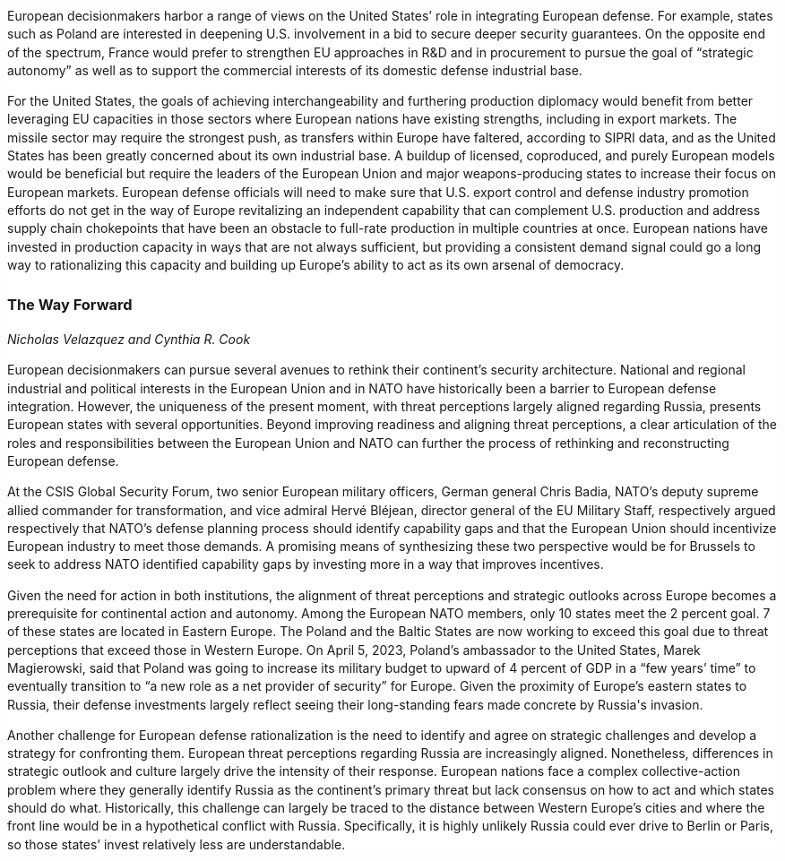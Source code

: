 European decisionmakers harbor a range of views on the United States’ role in integrating European defense. For example, states such as Poland are interested in deepening U.S. involvement in a bid to secure deeper security guarantees. On the opposite end of the spectrum, France would prefer to strengthen EU approaches in R&D and in procurement to pursue the goal of “strategic autonomy” as well as to support the commercial interests of its domestic defense industrial base.

For the United States, the goals of achieving interchangeability and furthering production diplomacy would benefit from better leveraging EU capacities in those sectors where European nations have existing strengths, including in export markets. The missile sector may require the strongest push, as transfers within Europe have faltered, according to SIPRI data, and as the United States has been greatly concerned about its own industrial base. A buildup of licensed, coproduced, and purely European models would be beneficial but require the leaders of the European Union and major weapons-producing states to increase their focus on European markets. European defense officials will need to make sure that U.S. export control and defense industry promotion efforts do not get in the way of Europe revitalizing an independent capability that can complement U.S. production and address supply chain chokepoints that have been an obstacle to full-rate production in multiple countries at once. European nations have invested in production capacity in ways that are not always sufficient, but providing a consistent demand signal could go a long way to rationalizing this capacity and building up Europe’s ability to act as its own arsenal of democracy.


### The Way Forward

_Nicholas Velazquez and Cynthia R. Cook_

European decisionmakers can pursue several avenues to rethink their continent’s security architecture. National and regional industrial and political interests in the European Union and in NATO have historically been a barrier to European defense integration. However, the uniqueness of the present moment, with threat perceptions largely aligned regarding Russia, presents European states with several opportunities. Beyond improving readiness and aligning threat perceptions, a clear articulation of the roles and responsibilities between the European Union and NATO can further the process of rethinking and reconstructing European defense.

At the CSIS Global Security Forum, two senior European military officers, German general Chris Badia, NATO’s deputy supreme allied commander for transformation, and vice admiral Hervé Bléjean, director general of the EU Military Staff, respectively argued respectively that NATO’s defense planning process should identify capability gaps and that the European Union should incentivize European industry to meet those demands. A promising means of synthesizing these two perspective would be for Brussels to seek to address NATO identified capability gaps by investing more in a way that improves incentives.

Given the need for action in both institutions, the alignment of threat perceptions and strategic outlooks across Europe becomes a prerequisite for continental action and autonomy. Among the European NATO members, only 10 states meet the 2 percent goal. 7 of these states are located in Eastern Europe. The Poland and the Baltic States are now working to exceed this goal due to threat perceptions that exceed those in Western Europe. On April 5, 2023, Poland’s ambassador to the United States, Marek Magierowski, said that Poland was going to increase its military budget to upward of 4 percent of GDP in a “few years’ time” to eventually transition to “a new role as a net provider of security” for Europe. Given the proximity of Europe’s eastern states to Russia, their defense investments largely reflect seeing their long-standing fears made concrete by Russia's invasion.

Another challenge for European defense rationalization is the need to identify and agree on strategic challenges and develop a strategy for confronting them. European threat perceptions regarding Russia are increasingly aligned. Nonetheless, differences in strategic outlook and culture largely drive the intensity of their response. European nations face a complex collective-action problem where they generally identify Russia as the continent’s primary threat but lack consensus on how to act and which states should do what. Historically, this challenge can largely be traced to the distance between Western Europe’s cities and where the front line would be in a hypothetical conflict with Russia. Specifically, it is highly unlikely Russia could ever drive to Berlin or Paris, so those states’ invest relatively less are understandable.
